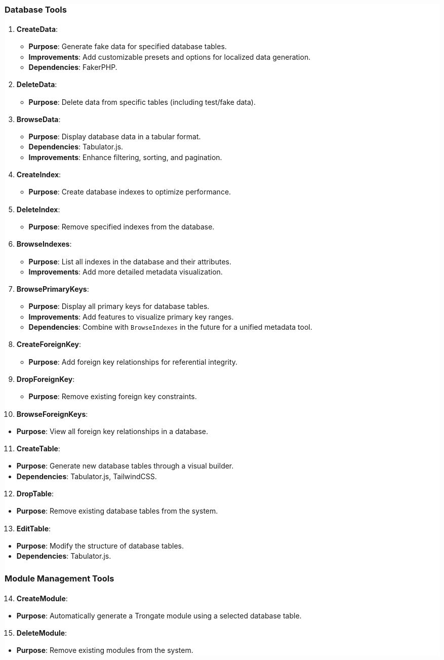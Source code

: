### **Database Tools**
1. **CreateData**:
    - **Purpose**: Generate fake data for specified database tables.
    - **Improvements**: Add customizable presets and options for localized data generation.
    - **Dependencies**: FakerPHP.

2. **DeleteData**:
    - **Purpose**: Delete data from specific tables (including test/fake data).

3. **BrowseData**:
    - **Purpose**: Display database data in a tabular format.
    - **Dependencies**: Tabulator.js.
    - **Improvements**: Enhance filtering, sorting, and pagination.

4. **CreateIndex**:
    - **Purpose**: Create database indexes to optimize performance.

5. **DeleteIndex**:
    - **Purpose**: Remove specified indexes from the database.

6. **BrowseIndexes**:
    - **Purpose**: List all indexes in the database and their attributes.
    - **Improvements**: Add more detailed metadata visualization.

7. **BrowsePrimaryKeys**:
    - **Purpose**: Display all primary keys for database tables.
    - **Improvements**: Add features to visualize primary key ranges.
    - **Dependencies**: Combine with `BrowseIndexes` in the future for a unified metadata tool.

8. **CreateForeignKey**:
    - **Purpose**: Add foreign key relationships for referential integrity.

9. **DropForeignKey**:
    - **Purpose**: Remove existing foreign key constraints.

10. **BrowseForeignKeys**:
- **Purpose**: View all foreign key relationships in a database.

11. **CreateTable**:
- **Purpose**: Generate new database tables through a visual builder.
- **Dependencies**: Tabulator.js, TailwindCSS.

12. **DropTable**:
- **Purpose**: Remove existing database tables from the system.

13. **EditTable**:
- **Purpose**: Modify the structure of database tables.
- **Dependencies**: Tabulator.js.

### **Module Management Tools**
14. **CreateModule**:
- **Purpose**: Automatically generate a Trongate module using a selected database table.

15. **DeleteModule**:
- **Purpose**: Remove existing modules from the system.
